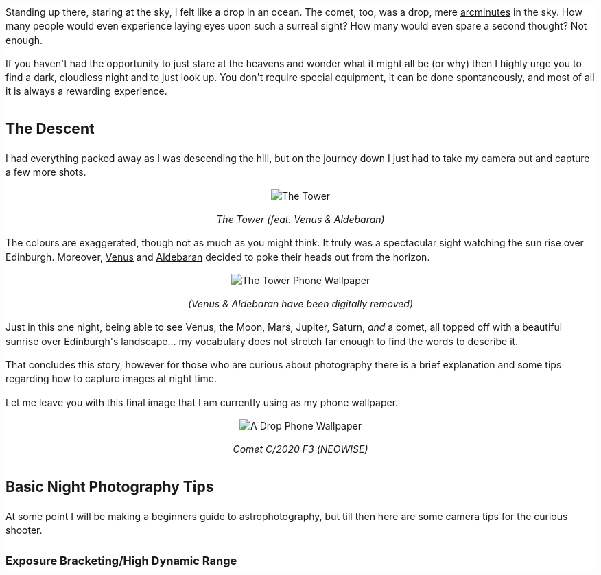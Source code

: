 Standing up there, staring at the sky, I felt like a drop in an ocean. The comet, too, was a drop, mere [arcminutes](https://en.wikipedia.org/wiki/Minute_and_second_of_arc) in the sky. How many people would even experience laying eyes upon such a surreal sight? How many would even spare a second thought? Not enough.

If you haven't had the opportunity to just stare at the heavens and wonder what it might all be (or why) then I highly urge you to find a dark, cloudless night and to just look up. You don't require special equipment, it can be done spontaneously, and most of all it is always a rewarding experience.

## The Descent

I had everything packed away as I was descending the hill, but on the journey down I just had to take my camera out and capture a few more shots.

<center>

![The Tower](theTower2.jpg)

*The Tower (feat. Venus & Aldebaran)*
</center>

The colours are exaggerated, though not as much as you might think. It truly was a spectacular sight watching the sun rise over Edinburgh. Moreover, [Venus](https://en.wikipedia.org/wiki/Venus) and [Aldebaran](https://en.wikipedia.org/wiki/Aldebaran) decided to poke their heads out from the horizon.

<center>

![The Tower Phone Wallpaper](theTowerPhoneWallpaper.jpg)

*(Venus & Aldebaran have been digitally removed)*
</center>

Just in this one night, being able to see Venus, the Moon, Mars, Jupiter, Saturn, *and* a comet, all topped off with a beautiful sunrise over Edinburgh's landscape... my vocabulary does not stretch far enough to find the words to describe it.

That concludes this story, however for those who are curious about photography there is a brief explanation and some tips regarding how to capture images at night time.

Let me leave you with this final image that I am currently using as my phone wallpaper.

<center>

![A Drop Phone Wallpaper](aDropPhoneWallpaper.jpg)

*Comet C/2020 F3 (NEOWISE)*
</center>

## Basic Night Photography Tips

At some point I will be making a beginners guide to astrophotography, but till then here are some camera tips for the curious shooter.

### Exposure Bracketing/High Dynamic Range
